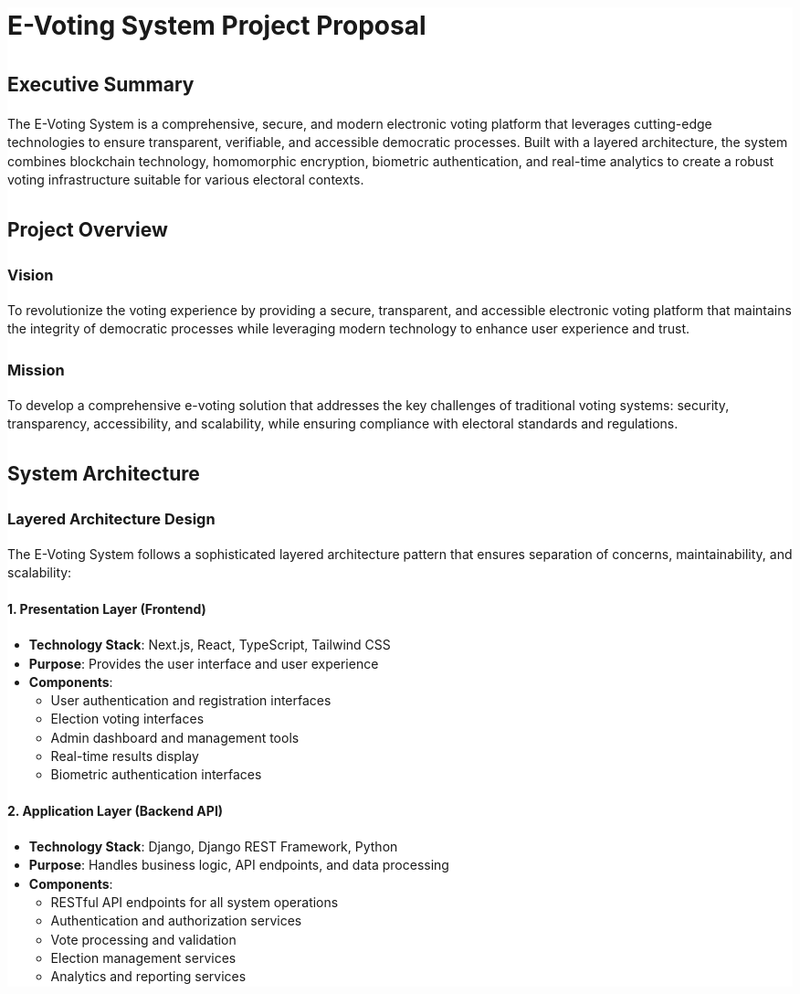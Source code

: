 # E-Voting System Project Proposal

## Executive Summary

The E-Voting System is a comprehensive, secure, and modern electronic voting platform that leverages cutting-edge technologies to ensure transparent, verifiable, and accessible democratic processes. Built with a layered architecture, the system combines blockchain technology, homomorphic encryption, biometric authentication, and real-time analytics to create a robust voting infrastructure suitable for various electoral contexts.

## Project Overview

### Vision
To revolutionize the voting experience by providing a secure, transparent, and accessible electronic voting platform that maintains the integrity of democratic processes while leveraging modern technology to enhance user experience and trust.

### Mission
To develop a comprehensive e-voting solution that addresses the key challenges of traditional voting systems: security, transparency, accessibility, and scalability, while ensuring compliance with electoral standards and regulations.

## System Architecture

### Layered Architecture Design

The E-Voting System follows a sophisticated layered architecture pattern that ensures separation of concerns, maintainability, and scalability:

#### 1. Presentation Layer (Frontend)
- **Technology Stack**: Next.js, React, TypeScript, Tailwind CSS
- **Purpose**: Provides the user interface and user experience
- **Components**:
  - User authentication and registration interfaces
  - Election voting interfaces
  - Admin dashboard and management tools
  - Real-time results display
  - Biometric authentication interfaces

#### 2. Application Layer (Backend API)
- **Technology Stack**: Django, Django REST Framework, Python
- **Purpose**: Handles business logic, API endpoints, and data processing
- **Components**:
  - RESTful API endpoints for all system operations
  - Authentication and authorization services
  - Vote processing and validation
  - Election management services
  - Analytics and reporting services
